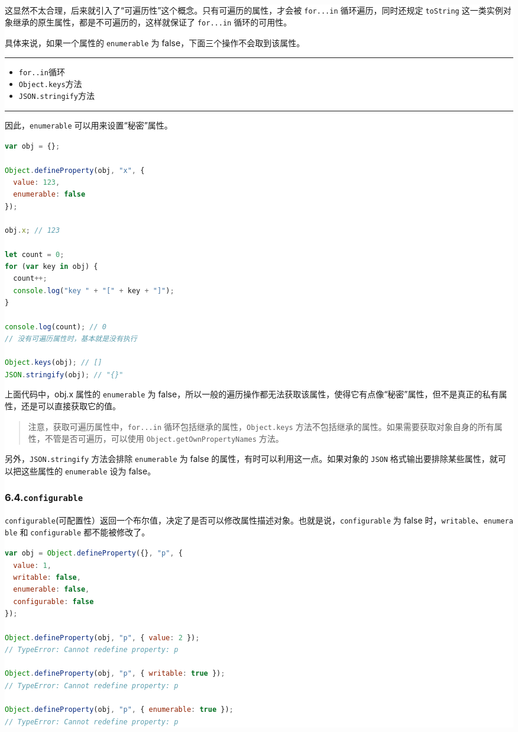 这显然不太合理，后来就引入了“可遍历性”这个概念。只有可遍历的属性，才会被 `for...in` 循环遍历，同时还规定 `toString` 这一类实例对象继承的原生属性，都是不可遍历的，这样就保证了 `for...in` 循环的可用性。

具体来说，如果一个属性的 `enumerable` 为 false，下面三个操作不会取到该属性。

---

- `for..in`循环
- `Object.keys`方法
- `JSON.stringify`方法

---

因此，`enumerable` 可以用来设置“秘密”属性。

```javascript
var obj = {};

Object.defineProperty(obj, "x", {
  value: 123,
  enumerable: false
});

obj.x; // 123

let count = 0;
for (var key in obj) {
  count++;
  console.log("key " + "[" + key + "]");
}

console.log(count); // 0
// 没有可遍历属性时，基本就是没有执行

Object.keys(obj); // []
JSON.stringify(obj); // "{}"
```

上面代码中，obj.x 属性的 `enumerable` 为 false，所以一般的遍历操作都无法获取该属性，使得它有点像“秘密”属性，但不是真正的私有属性，还是可以直接获取它的值。

> 注意，获取可遍历属性中，`for...in` 循环包括继承的属性，`Object.keys` 方法不包括继承的属性。如果需要获取对象自身的所有属性，不管是否可遍历，可以使用 `Object.getOwnPropertyNames` 方法。

另外，`JSON.stringify` 方法会排除 `enumerable` 为 false 的属性，有时可以利用这一点。如果对象的 `JSON` 格式输出要排除某些属性，就可以把这些属性的 `enumerable` 设为 false。

### 6.4.`configurable`

`configurable`(可配置性）返回一个布尔值，决定了是否可以修改属性描述对象。也就是说，`configurable` 为 false 时，`writable`、`enumerable` 和 `configurable` 都不能被修改了。

```javascript
var obj = Object.defineProperty({}, "p", {
  value: 1,
  writable: false,
  enumerable: false,
  configurable: false
});

Object.defineProperty(obj, "p", { value: 2 });
// TypeError: Cannot redefine property: p

Object.defineProperty(obj, "p", { writable: true });
// TypeError: Cannot redefine property: p

Object.defineProperty(obj, "p", { enumerable: true });
// TypeError: Cannot redefine property: p

```